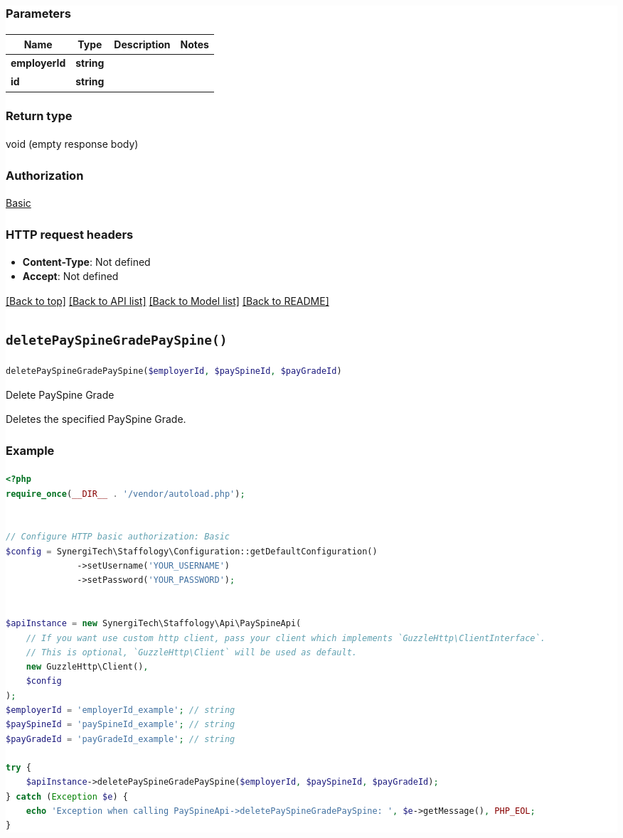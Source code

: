 ### Parameters

| Name | Type | Description  | Notes |
| ------------- | ------------- | ------------- | ------------- |
| **employerId** | **string**|  | |
| **id** | **string**|  | |

### Return type

void (empty response body)

### Authorization

[Basic](../../README.md#Basic)

### HTTP request headers

- **Content-Type**: Not defined
- **Accept**: Not defined

[[Back to top]](#) [[Back to API list]](../../README.md#endpoints)
[[Back to Model list]](../../README.md#models)
[[Back to README]](../../README.md)

## `deletePaySpineGradePaySpine()`

```php
deletePaySpineGradePaySpine($employerId, $paySpineId, $payGradeId)
```

Delete PaySpine Grade

Deletes the specified PaySpine Grade.

### Example

```php
<?php
require_once(__DIR__ . '/vendor/autoload.php');


// Configure HTTP basic authorization: Basic
$config = SynergiTech\Staffology\Configuration::getDefaultConfiguration()
              ->setUsername('YOUR_USERNAME')
              ->setPassword('YOUR_PASSWORD');


$apiInstance = new SynergiTech\Staffology\Api\PaySpineApi(
    // If you want use custom http client, pass your client which implements `GuzzleHttp\ClientInterface`.
    // This is optional, `GuzzleHttp\Client` will be used as default.
    new GuzzleHttp\Client(),
    $config
);
$employerId = 'employerId_example'; // string
$paySpineId = 'paySpineId_example'; // string
$payGradeId = 'payGradeId_example'; // string

try {
    $apiInstance->deletePaySpineGradePaySpine($employerId, $paySpineId, $payGradeId);
} catch (Exception $e) {
    echo 'Exception when calling PaySpineApi->deletePaySpineGradePaySpine: ', $e->getMessage(), PHP_EOL;
}
```